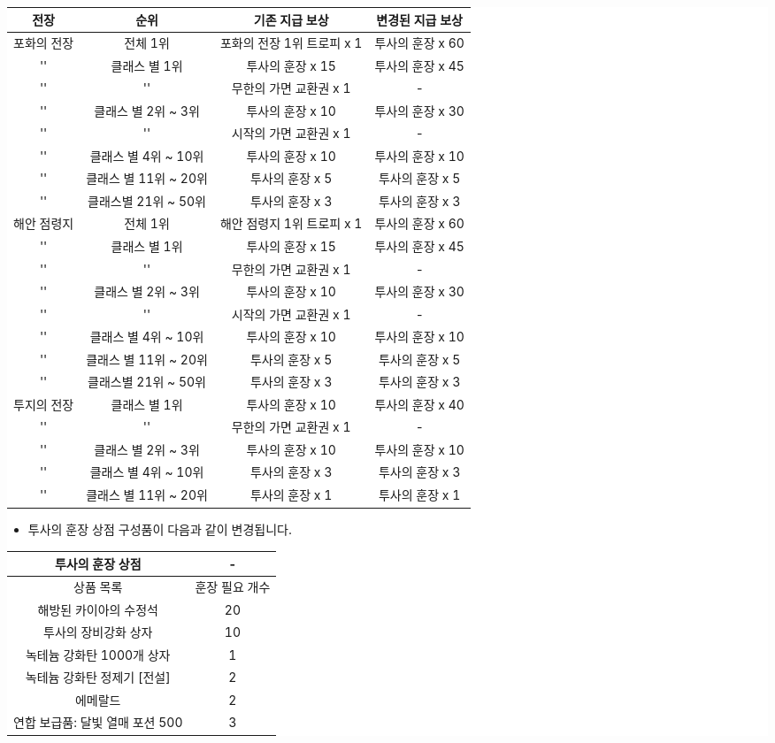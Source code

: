 | 전장 | 순위 | 기존 지급 보상 | 변경된 지급 보상 |
| :-: | :-: | :-: | :-: |
| 포화의 전장 | 전체 1위 | 포화의 전장 1위 트로피 x 1 | 투사의 훈장 x 60 |
|''| 클래스 별 1위 | 투사의 훈장 x 15 | 투사의 훈장 x 45 |
|''|''| 무한의 가면 교환권 x 1 | - |
|''| 클래스 별 2위 ~ 3위 | 투사의 훈장 x 10 | 투사의 훈장 x 30 |
|''|''| 시작의 가면 교환권 x 1 | - |
|''| 클래스 별 4위 ~ 10위 | 투사의 훈장 x 10 | 투사의 훈장 x 10 |
|''| 클래스 별 11위 ~ 20위 | 투사의 훈장 x 5 | 투사의 훈장 x 5 |
|''| 클래스별 21위 ~ 50위 | 투사의 훈장 x 3 | 투사의 훈장 x 3 |
| 해안 점령지 | 전체 1위 | 해안 점령지 1위 트로피 x 1 | 투사의 훈장 x 60 |
|''| 클래스 별 1위 | 투사의 훈장 x 15 | 투사의 훈장 x 45 |
|''|''| 무한의 가면 교환권 x 1 | - |
|''| 클래스 별 2위 ~ 3위 | 투사의 훈장 x 10 | 투사의 훈장 x 30 |
|''|''| 시작의 가면 교환권 x 1 | - |
|''| 클래스 별 4위 ~ 10위 | 투사의 훈장 x 10 | 투사의 훈장 x 10 |
|''| 클래스 별 11위 ~ 20위 | 투사의 훈장 x 5 | 투사의 훈장 x 5 |
|''| 클래스별 21위 ~ 50위 | 투사의 훈장 x 3 | 투사의 훈장 x 3 |
| 투지의 전장 | 클래스 별 1위 | 투사의 훈장 x 10 | 투사의 훈장 x 40 |
|''|''| 무한의 가면 교환권 x 1 | - |
|''| 클래스 별 2위 ~ 3위 | 투사의 훈장 x 10 | 투사의 훈장 x 10 |
|''| 클래스 별 4위 ~ 10위 | 투사의 훈장 x 3 | 투사의 훈장 x 3 |
|''| 클래스 별 11위 ~ 20위 | 투사의 훈장 x 1 | 투사의 훈장 x 1 |

- 투사의 훈장 상점 구성품이 다음과 같이 변경됩니다.

| 투사의 훈장 상점 | - |
| :-: | :-: |
| 상품 목록 | 훈장 필요 개수 |
| 해방된 카이아의 수정석 | 20 |
| 투사의 장비강화 상자 | 10 |
| 녹테늄 강화탄 1000개 상자 | 1 |
| 녹테늄 강화탄 정제기 [전설] | 2 |
| 에메랄드 | 2 |
| 연합 보급품: 달빛 열매 포션 500 | 3 |
 